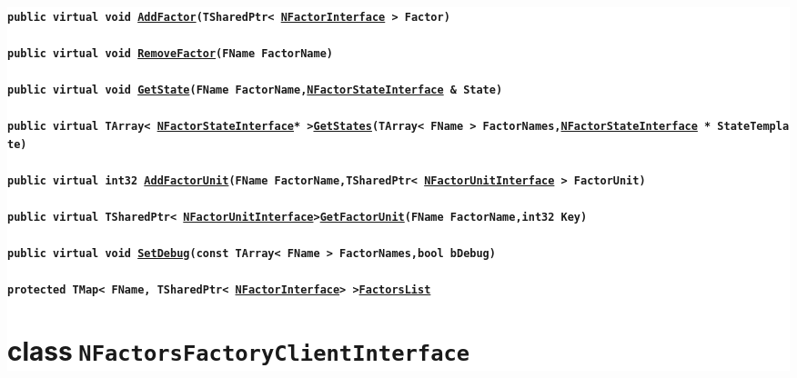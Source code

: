 #### `public virtual void `[`AddFactor`](#classNFactorsFactoryClient_1a2c8546a5be73e3f654df7e14a25c60fb)`(TSharedPtr< `[`NFactorInterface`](#classNFactorInterface)` > Factor)` <a id="classNFactorsFactoryClient_1a2c8546a5be73e3f654df7e14a25c60fb"></a>

#### `public virtual void `[`RemoveFactor`](#classNFactorsFactoryClient_1aa549b5112428bb65d7940857f5507c9e)`(FName FactorName)` <a id="classNFactorsFactoryClient_1aa549b5112428bb65d7940857f5507c9e"></a>

#### `public virtual void `[`GetState`](#classNFactorsFactoryClient_1a5400825c037467168b8716d7c0832049)`(FName FactorName,`[`NFactorStateInterface`](#classNFactorStateInterface)` & State)` <a id="classNFactorsFactoryClient_1a5400825c037467168b8716d7c0832049"></a>

#### `public virtual TArray< `[`NFactorStateInterface`](#classNFactorStateInterface)` * > `[`GetStates`](#classNFactorsFactoryClient_1aea8eac9ec51a24acf7dd92d5bd68ad40)`(TArray< FName > FactorNames,`[`NFactorStateInterface`](#classNFactorStateInterface)` * StateTemplate)` <a id="classNFactorsFactoryClient_1aea8eac9ec51a24acf7dd92d5bd68ad40"></a>

#### `public virtual int32 `[`AddFactorUnit`](#classNFactorsFactoryClient_1af11ce2475f872f980cab8a9801c079ae)`(FName FactorName,TSharedPtr< `[`NFactorUnitInterface`](#classNFactorUnitInterface)` > FactorUnit)` <a id="classNFactorsFactoryClient_1af11ce2475f872f980cab8a9801c079ae"></a>

#### `public virtual TSharedPtr< `[`NFactorUnitInterface`](#classNFactorUnitInterface)` > `[`GetFactorUnit`](#classNFactorsFactoryClient_1a74c18d413f1a55ca3fa5e5b0b2d43d48)`(FName FactorName,int32 Key)` <a id="classNFactorsFactoryClient_1a74c18d413f1a55ca3fa5e5b0b2d43d48"></a>

#### `public virtual void `[`SetDebug`](#classNFactorsFactoryClient_1a9f7d7733c07a31d33b62d40ea7601d71)`(const TArray< FName > FactorNames,bool bDebug)` <a id="classNFactorsFactoryClient_1a9f7d7733c07a31d33b62d40ea7601d71"></a>

#### `protected TMap< FName, TSharedPtr< `[`NFactorInterface`](#classNFactorInterface)` > > `[`FactorsList`](#classNFactorsFactoryClient_1aa87323e3850e42fcd9cba23497c669c1) <a id="classNFactorsFactoryClient_1aa87323e3850e42fcd9cba23497c669c1"></a>

# class `NFactorsFactoryClientInterface` <a id="classNFactorsFactoryClientInterface"></a>
